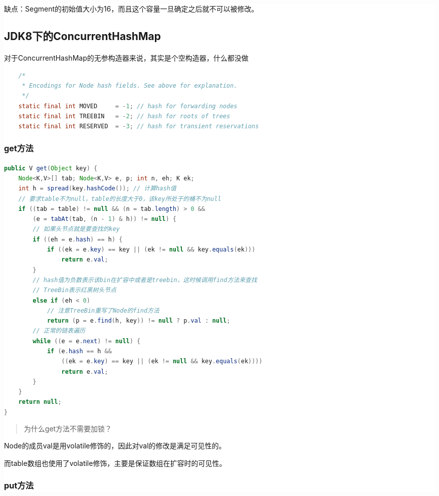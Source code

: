缺点：Segment的初始值大小为16，而且这个容量一旦确定之后就不可以被修改。





## JDK8下的ConcurrentHashMap

对于ConcurrentHashMap的无参构造器来说，其实是个空构造器，什么都没做

```java
    /*
     * Encodings for Node hash fields. See above for explanation.
     */
    static final int MOVED     = -1; // hash for forwarding nodes
    static final int TREEBIN   = -2; // hash for roots of trees
    static final int RESERVED  = -3; // hash for transient reservations
```

### get方法

```java
public V get(Object key) {
    Node<K,V>[] tab; Node<K,V> e, p; int n, eh; K ek;
    int h = spread(key.hashCode()); // 计算hash值
    // 要求table不为null，table的长度大于0，该key所处于的桶不为null
    if ((tab = table) != null && (n = tab.length) > 0 &&
        (e = tabAt(tab, (n - 1) & h)) != null) {
        // 如果头节点就是要查找的key
        if ((eh = e.hash) == h) {
            if ((ek = e.key) == key || (ek != null && key.equals(ek)))
                return e.val;
        }
        // hash值为负数表示该bin在扩容中或者是treebin，这时候调用find方法来查找
        // TreeBin表示红黑树头节点
        else if (eh < 0)
            // 注意TreeBin重写了Node的find方法
            return (p = e.find(h, key)) != null ? p.val : null;
        // 正常的链表遍历
        while ((e = e.next) != null) {
            if (e.hash == h &&
                ((ek = e.key) == key || (ek != null && key.equals(ek))))
                return e.val;
        }
    }
    return null;
}
```

> 为什么get方法不需要加锁？

Node的成员val是用volatile修饰的，因此对val的修改是满足可见性的。

而table数组也使用了volatile修饰，主要是保证数组在扩容时的可见性。

### put方法
